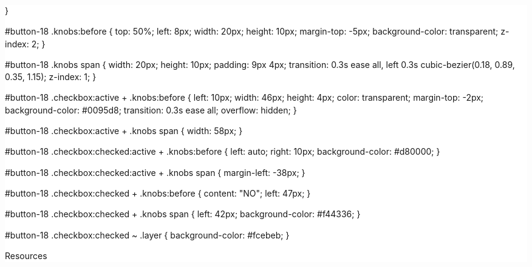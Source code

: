 }

#button-18 .knobs:before {
  top: 50%;
  left: 8px;
  width: 20px;
  height: 10px;
  margin-top: -5px;
  background-color: transparent;
  z-index: 2;
}

#button-18 .knobs span {
  width: 20px;
  height: 10px;
  padding: 9px 4px;
  transition: 0.3s ease all, left 0.3s cubic-bezier(0.18, 0.89, 0.35, 1.15);
  z-index: 1;
}

#button-18 .checkbox:active + .knobs:before {
  left: 10px;
  width: 46px;
  height: 4px;
  color: transparent;
  margin-top: -2px;
  background-color: #0095d8;
  transition: 0.3s ease all;
  overflow: hidden;
}

#button-18 .checkbox:active + .knobs span {
  width: 58px;
}

#button-18 .checkbox:checked:active + .knobs:before {
  left: auto;
  right: 10px;
  background-color: #d80000;
}

#button-18 .checkbox:checked:active + .knobs span {
  margin-left: -38px;
}

#button-18 .checkbox:checked + .knobs:before {
  content: "NO";
  left: 47px;
}

#button-18 .checkbox:checked + .knobs span {
  left: 42px;
  background-color: #f44336;
}

#button-18 .checkbox:checked ~ .layer {
  background-color: #fcebeb;
}



Resources
